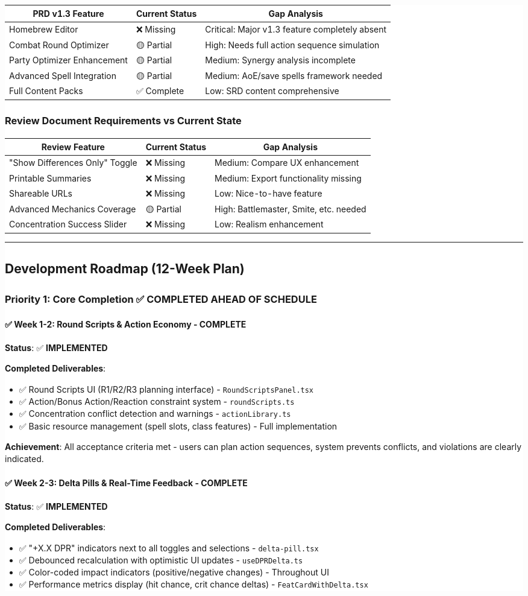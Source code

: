 | PRD v1.3 Feature | Current Status | Gap Analysis |
|------------------|----------------|--------------|
| Homebrew Editor | ❌ Missing | Critical: Major v1.3 feature completely absent |
| Combat Round Optimizer | 🟡 Partial | High: Needs full action sequence simulation |
| Party Optimizer Enhancement | 🟡 Partial | Medium: Synergy analysis incomplete |
| Advanced Spell Integration | 🟡 Partial | Medium: AoE/save spells framework needed |
| Full Content Packs | ✅ Complete | Low: SRD content comprehensive |

### **Review Document Requirements vs Current State**

| Review Feature | Current Status | Gap Analysis |
|----------------|----------------|--------------|
| "Show Differences Only" Toggle | ❌ Missing | Medium: Compare UX enhancement |
| Printable Summaries | ❌ Missing | Medium: Export functionality missing |
| Shareable URLs | ❌ Missing | Low: Nice-to-have feature |
| Advanced Mechanics Coverage | 🟡 Partial | High: Battlemaster, Smite, etc. needed |
| Concentration Success Slider | ❌ Missing | Low: Realism enhancement |

---

## Development Roadmap (12-Week Plan)

### **Priority 1: Core Completion ✅ COMPLETED AHEAD OF SCHEDULE**

#### ✅ Week 1-2: Round Scripts & Action Economy - COMPLETE
**Status**: ✅ **IMPLEMENTED**

**Completed Deliverables**:
- ✅ Round Scripts UI (R1/R2/R3 planning interface) - `RoundScriptsPanel.tsx`
- ✅ Action/Bonus Action/Reaction constraint system - `roundScripts.ts`
- ✅ Concentration conflict detection and warnings - `actionLibrary.ts`
- ✅ Basic resource management (spell slots, class features) - Full implementation

**Achievement**: All acceptance criteria met - users can plan action sequences, system prevents conflicts, and violations are clearly indicated.

#### ✅ Week 2-3: Delta Pills & Real-Time Feedback - COMPLETE
**Status**: ✅ **IMPLEMENTED**

**Completed Deliverables**:
- ✅ "+X.X DPR" indicators next to all toggles and selections - `delta-pill.tsx`
- ✅ Debounced recalculation with optimistic UI updates - `useDPRDelta.ts`
- ✅ Color-coded impact indicators (positive/negative changes) - Throughout UI
- ✅ Performance metrics display (hit chance, crit chance deltas) - `FeatCardWithDelta.tsx`

